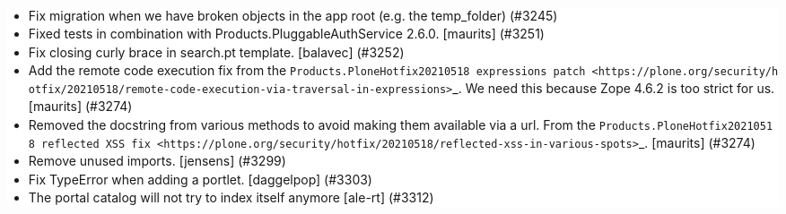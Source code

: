 - Fix migration when we have broken objects in the app root (e.g. the temp_folder) (#3245)
- Fixed tests in combination with Products.PluggableAuthService 2.6.0.
  [maurits] (#3251)
- Fix closing curly brace in search.pt template.
  [balavec] (#3252)
- Add the remote code execution fix from the `Products.PloneHotfix20210518 expressions patch <https://plone.org/security/hotfix/20210518/remote-code-execution-via-traversal-in-expressions>`_.
  We need this because Zope 4.6.2 is too strict for us.
  [maurits] (#3274)
- Removed the docstring from various methods to avoid making them available via a url.
  From the `Products.PloneHotfix20210518 reflected XSS fix <https://plone.org/security/hotfix/20210518/reflected-xss-in-various-spots>`_.
  [maurits] (#3274)
- Remove unused imports. [jensens] (#3299)
- Fix TypeError when adding a portlet. [daggelpop] (#3303)
- The portal catalog will not try to index itself anymore [ale-rt] (#3312)

